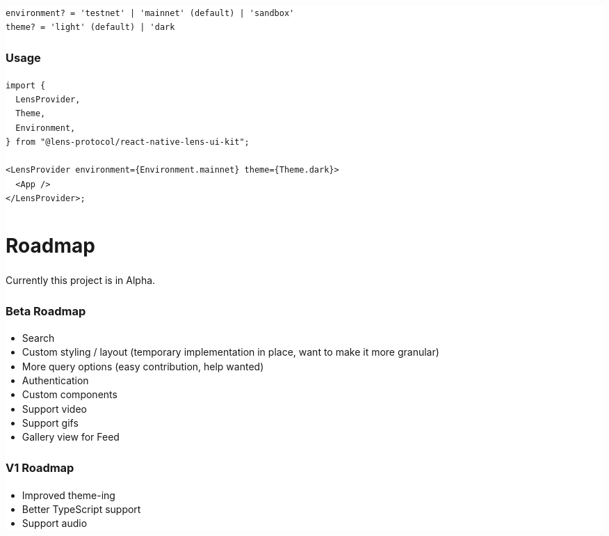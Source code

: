 ```
environment? = 'testnet' | 'mainnet' (default) | 'sandbox'
theme? = 'light' (default) | 'dark
```

### Usage

```tsx
import {
  LensProvider,
  Theme,
  Environment,
} from "@lens-protocol/react-native-lens-ui-kit";

<LensProvider environment={Environment.mainnet} theme={Theme.dark}>
  <App />
</LensProvider>;
```

# Roadmap

Currently this project is in Alpha.

### Beta Roadmap

- Search
- Custom styling / layout (temporary implementation in place, want to make it more granular)
- More query options (easy contribution, help wanted)
- Authentication
- Custom components
- Support video
- Support gifs
- Gallery view for Feed

### V1 Roadmap

- Improved theme-ing
- Better TypeScript support
- Support audio
